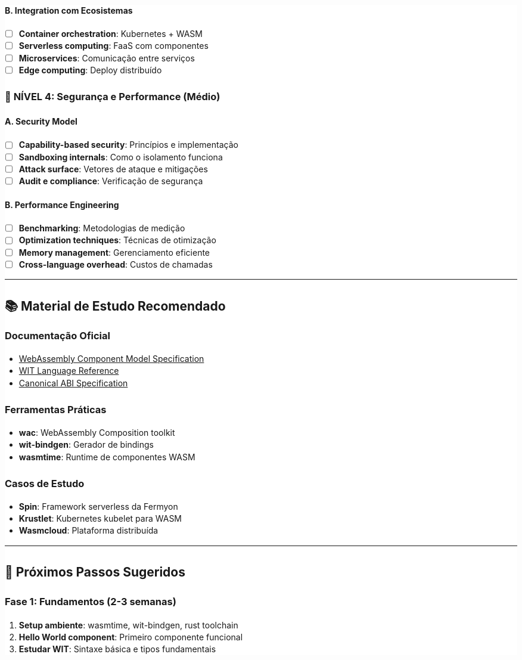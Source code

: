#### B. Integration com Ecosistemas  
- [ ] **Container orchestration**: Kubernetes + WASM
- [ ] **Serverless computing**: FaaS com componentes
- [ ] **Microservices**: Comunicação entre serviços
- [ ] **Edge computing**: Deploy distribuído

### 🔐 **NÍVEL 4: Segurança e Performance** (Médio)

#### A. Security Model
- [ ] **Capability-based security**: Princípios e implementação  
- [ ] **Sandboxing internals**: Como o isolamento funciona
- [ ] **Attack surface**: Vetores de ataque e mitigações
- [ ] **Audit e compliance**: Verificação de segurança

#### B. Performance Engineering
- [ ] **Benchmarking**: Metodologias de medição
- [ ] **Optimization techniques**: Técnicas de otimização
- [ ] **Memory management**: Gerenciamento eficiente
- [ ] **Cross-language overhead**: Custos de chamadas

---

## 📚 Material de Estudo Recomendado

### Documentação Oficial
- [WebAssembly Component Model Specification](https://github.com/WebAssembly/component-model)
- [WIT Language Reference](https://component-model.bytecodealliance.org/design/wit.html)
- [Canonical ABI Specification](https://github.com/WebAssembly/component-model/blob/main/design/mvp/CanonicalABI.md)

### Ferramentas Práticas
- **wac**: WebAssembly Composition toolkit
- **wit-bindgen**: Gerador de bindings
- **wasmtime**: Runtime de componentes WASM

### Casos de Estudo
- **Spin**: Framework serverless da Fermyon
- **Krustlet**: Kubernetes kubelet para WASM  
- **Wasmcloud**: Plataforma distribuída

---

## 🎯 Próximos Passos Sugeridos

### Fase 1: Fundamentos (2-3 semanas)
1. **Setup ambiente**: wasmtime, wit-bindgen, rust toolchain
2. **Hello World component**: Primeiro componente funcional
3. **Estudar WIT**: Sintaxe básica e tipos fundamentais
